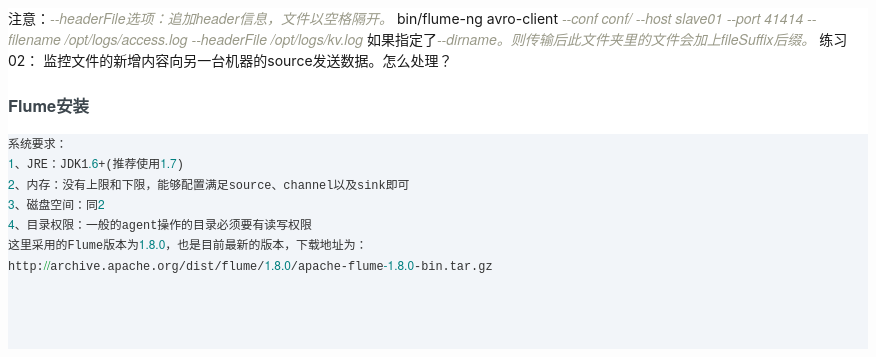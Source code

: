 注意：<span class="hljs-comment" style="font-family:'Helvetica Neue', Helvetica, 'PingFang SC', 'Hiragino Sans GB', 'Microsoft YaHei', '微软雅黑', Arial, sans-serif;margin:0px;padding:0px;max-width:100%;color:rgb(153,153,136);font-style:italic;">--headerFile选项：追加header信息，文件以空格隔开。</span>
bin/flume-ng avro-client  <span class="hljs-comment" style="font-family:'Helvetica Neue', Helvetica, 'PingFang SC', 'Hiragino Sans GB', 'Microsoft YaHei', '微软雅黑', Arial, sans-serif;margin:0px;padding:0px;max-width:100%;color:rgb(153,153,136);font-style:italic;">--conf conf/ --host slave01 --port 41414  --filename /opt/logs/access.log --headerFile /opt/logs/kv.log </span>
如果指定了<span class="hljs-comment" style="font-family:'Helvetica Neue', Helvetica, 'PingFang SC', 'Hiragino Sans GB', 'Microsoft YaHei', '微软雅黑', Arial, sans-serif;margin:0px;padding:0px;max-width:100%;color:rgb(153,153,136);font-style:italic;">--dirname。则传输后此文件夹里的文件会加上fileSuffix后缀。</span>
练习02：
    监控文件的新增内容向另一台机器的source发送数据。怎么处理？</code></pre><h3 style="font-family:'Helvetica Neue', Helvetica, 'PingFang SC', 'Hiragino Sans GB', 'Microsoft YaHei', '微软雅黑', Arial, sans-serif;padding:0px;max-width:100%;color:rgb(61,70,77);text-align:left;background-color:rgb(255,255,255);">Flume安装</h3><pre style="font-family:Consolas, 'Liberation Mono', Menlo, Courier, monospace;margin-bottom:10px;max-width:100%;white-space:pre-line;line-height:1.45;color:rgb(86,116,130);background:rgb(242,245,249);text-align:left;"><code class="hljs coffeescript" style="font-family:Consolas, 'Liberation Mono', Menlo, Courier, monospace;margin:0px;color:rgb(51,51,51);background-color:transparent;line-height:inherit;border:0px;">系统要求：
    <span class="hljs-number" style="font-family:'Helvetica Neue', Helvetica, 'PingFang SC', 'Hiragino Sans GB', 'Microsoft YaHei', '微软雅黑', Arial, sans-serif;margin:0px;padding:0px;max-width:100%;color:rgb(0,128,128);">1</span>、JRE：JDK1<span class="hljs-number" style="font-family:'Helvetica Neue', Helvetica, 'PingFang SC', 'Hiragino Sans GB', 'Microsoft YaHei', '微软雅黑', Arial, sans-serif;margin:0px;padding:0px;max-width:100%;color:rgb(0,128,128);">.6</span>+(推荐使用<span class="hljs-number" style="font-family:'Helvetica Neue', Helvetica, 'PingFang SC', 'Hiragino Sans GB', 'Microsoft YaHei', '微软雅黑', Arial, sans-serif;margin:0px;padding:0px;max-width:100%;color:rgb(0,128,128);">1.7</span>)
    <span class="hljs-number" style="font-family:'Helvetica Neue', Helvetica, 'PingFang SC', 'Hiragino Sans GB', 'Microsoft YaHei', '微软雅黑', Arial, sans-serif;margin:0px;padding:0px;max-width:100%;color:rgb(0,128,128);">2</span>、内存：没有上限和下限，能够配置满足source、channel以及sink即可
    <span class="hljs-number" style="font-family:'Helvetica Neue', Helvetica, 'PingFang SC', 'Hiragino Sans GB', 'Microsoft YaHei', '微软雅黑', Arial, sans-serif;margin:0px;padding:0px;max-width:100%;color:rgb(0,128,128);">3</span>、磁盘空间：同<span class="hljs-number" style="font-family:'Helvetica Neue', Helvetica, 'PingFang SC', 'Hiragino Sans GB', 'Microsoft YaHei', '微软雅黑', Arial, sans-serif;margin:0px;padding:0px;max-width:100%;color:rgb(0,128,128);">2</span>
    <span class="hljs-number" style="font-family:'Helvetica Neue', Helvetica, 'PingFang SC', 'Hiragino Sans GB', 'Microsoft YaHei', '微软雅黑', Arial, sans-serif;margin:0px;padding:0px;max-width:100%;color:rgb(0,128,128);">4</span>、目录权限：一般的agent操作的目录必须要有读写权限
    这里采用的Flume版本为<span class="hljs-number" style="font-family:'Helvetica Neue', Helvetica, 'PingFang SC', 'Hiragino Sans GB', 'Microsoft YaHei', '微软雅黑', Arial, sans-serif;margin:0px;padding:0px;max-width:100%;color:rgb(0,128,128);">1.8</span><span class="hljs-number" style="font-family:'Helvetica Neue', Helvetica, 'PingFang SC', 'Hiragino Sans GB', 'Microsoft YaHei', '微软雅黑', Arial, sans-serif;margin:0px;padding:0px;max-width:100%;color:rgb(0,128,128);">.0</span>，也是目前最新的版本，下载地址为：
    http:<span class="hljs-regexp" style="font-family:'Helvetica Neue', Helvetica, 'PingFang SC', 'Hiragino Sans GB', 'Microsoft YaHei', '微软雅黑', Arial, sans-serif;margin:0px;padding:0px;max-width:100%;color:rgb(0,153,38);">//</span>archive.apache.org/dist/flume/<span class="hljs-number" style="font-family:'Helvetica Neue', Helvetica, 'PingFang SC', 'Hiragino Sans GB', 'Microsoft YaHei', '微软雅黑', Arial, sans-serif;margin:0px;padding:0px;max-width:100%;color:rgb(0,128,128);">1.8</span><span class="hljs-number" style="font-family:'Helvetica Neue', Helvetica, 'PingFang SC', 'Hiragino Sans GB', 'Microsoft YaHei', '微软雅黑', Arial, sans-serif;margin:0px;padding:0px;max-width:100%;color:rgb(0,128,128);">.0</span>/apache-flume<span class="hljs-number" style="font-family:'Helvetica Neue', Helvetica, 'PingFang SC', 'Hiragino Sans GB', 'Microsoft YaHei', '微软雅黑', Arial, sans-serif;margin:0px;padding:0px;max-width:100%;color:rgb(0,128,128);">-1.8</span><span class="hljs-number" style="font-family:'Helvetica Neue', Helvetica, 'PingFang SC', 'Hiragino Sans GB', 'Microsoft YaHei', '微软雅黑', Arial, sans-serif;margin:0px;padding:0px;max-width:100%;color:rgb(0,128,128);">.0</span>-bin.tar.gz
